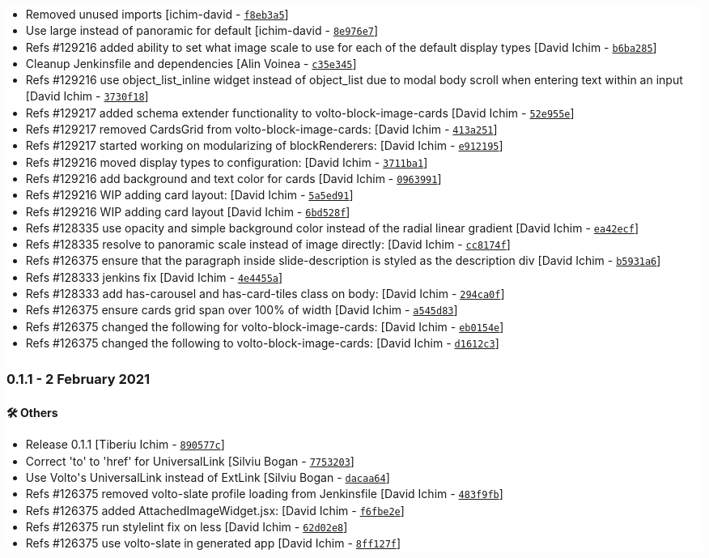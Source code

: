 - Removed unused imports [ichim-david - [`f8eb3a5`](https://github.com/eea/volto-block-image-cards/commit/f8eb3a57859c8decdfff0ff0012fc965b527ad9e)]
- Use large instead of panoramic for default [ichim-david - [`8e976e7`](https://github.com/eea/volto-block-image-cards/commit/8e976e70c8b23065d1285238dc905e67fd09dee0)]
- Refs #129216 added ability to set what image scale to use for each of the default display types [David Ichim - [`b6ba285`](https://github.com/eea/volto-block-image-cards/commit/b6ba2851fe451c1e505ddd798bcac19a88674085)]
- Cleanup Jenkinsfile and dependencies [Alin Voinea - [`c35e345`](https://github.com/eea/volto-block-image-cards/commit/c35e345e8de3899eefb476b2add2171e5bd02f89)]
- Refs #129216 use object_list_inline widget instead of object_list due to modal body scroll when entering text within an input [David Ichim - [`3730f18`](https://github.com/eea/volto-block-image-cards/commit/3730f18ff9eb13131a7f42ddaea5e30c746a539b)]
- Refs #129217 added schema extender functionality to volto-block-image-cards [David Ichim - [`52e955e`](https://github.com/eea/volto-block-image-cards/commit/52e955ea07f241d2688291792015b3cb4fbfef7c)]
- Refs #129217 removed CardsGrid from volto-block-image-cards: [David Ichim - [`413a251`](https://github.com/eea/volto-block-image-cards/commit/413a25159d7337d68992485a764d8d87e62fda9d)]
- Refs #129217 started working on modularizing of blockRenderers: [David Ichim - [`e912195`](https://github.com/eea/volto-block-image-cards/commit/e9121957ca214ed561dba1dee1b2c141ececfc36)]
- Refs #129216 moved display types to configuration: [David Ichim - [`3711ba1`](https://github.com/eea/volto-block-image-cards/commit/3711ba1ffed95ad938e4986b84a26db69272b868)]
- Refs #129216 add background and text color for cards [David Ichim - [`0963991`](https://github.com/eea/volto-block-image-cards/commit/0963991db7adece960d33b1fc16d67ec4d664223)]
- Refs #129216 WIP adding card layout: [David Ichim - [`5a5ed91`](https://github.com/eea/volto-block-image-cards/commit/5a5ed91010a436687c5dcd6ea4a7a6b1c6547497)]
- Refs #129216 WIP adding card layout [David Ichim - [`6bd528f`](https://github.com/eea/volto-block-image-cards/commit/6bd528fb10ec548417817796f0b78c20449e656f)]
- Refs #128335 use opacity and simple background color instead of the radial linear gradient [David Ichim - [`ea42ecf`](https://github.com/eea/volto-block-image-cards/commit/ea42ecf691c886fcc76efe7b6902f4bbceb152de)]
- Refs #128335 resolve to panoramic scale instead of image directly: [David Ichim - [`cc8174f`](https://github.com/eea/volto-block-image-cards/commit/cc8174f302de908622650b22314e1fb9cfc27682)]
- Refs #126375 ensure that the paragraph inside slide-description is styled as the description div [David Ichim - [`b5931a6`](https://github.com/eea/volto-block-image-cards/commit/b5931a603c1ee355eaebc6c3413fd063b8b5b90d)]
- Refs #128333 jenkins fix [David Ichim - [`4e4455a`](https://github.com/eea/volto-block-image-cards/commit/4e4455a2b8cb5f1b3a7f5d66b1adc68913da4614)]
- Refs #128333 add has-carousel and has-card-tiles class on body: [David Ichim - [`294ca0f`](https://github.com/eea/volto-block-image-cards/commit/294ca0f08ad32642e0102e5195273fdb9fa45148)]
- Refs #126375 ensure cards grid span over 100% of width [David Ichim - [`a545d83`](https://github.com/eea/volto-block-image-cards/commit/a545d8326bb6e3458caa4ef0a5589c3b4b8d978a)]
- Refs #126375 changed the following for volto-block-image-cards: [David Ichim - [`eb0154e`](https://github.com/eea/volto-block-image-cards/commit/eb0154ee346c93b1c7784158ba94d569030d1e01)]
- Refs #126375 changed the following to volto-block-image-cards: [David Ichim - [`d1612c3`](https://github.com/eea/volto-block-image-cards/commit/d1612c3bae7b2a04a0b91c09a86de5f3e2999737)]
### 0.1.1 - 2 February 2021

#### :hammer_and_wrench: Others

- Release 0.1.1 [Tiberiu Ichim - [`890577c`](https://github.com/eea/volto-block-image-cards/commit/890577c8e3f74a136a86f4d49d76fe94dc4cc7f5)]
- Correct 'to' to 'href' for UniversalLink [Silviu Bogan - [`7753203`](https://github.com/eea/volto-block-image-cards/commit/7753203b0d1b02be6304ce17228724458e921b10)]
- Use Volto's UniversalLink instead of ExtLink [Silviu Bogan - [`dacaa64`](https://github.com/eea/volto-block-image-cards/commit/dacaa6459ccd344fae6480b35e6545695f06b605)]
- Refs #126375 removed volto-slate profile loading from Jenkinsfile [David Ichim - [`483f9fb`](https://github.com/eea/volto-block-image-cards/commit/483f9fb0c287ed9a741563a4b8d1f953f7c169d5)]
- Refs #126375 added AttachedImageWidget.jsx: [David Ichim - [`f6fbe2e`](https://github.com/eea/volto-block-image-cards/commit/f6fbe2ed959c5cf43d3b19cf43300fbc21e855d6)]
- Refs #126375 run stylelint fix on less [David Ichim - [`62d02e8`](https://github.com/eea/volto-block-image-cards/commit/62d02e87ac23105255988f04cb49e19e59831285)]
- Refs #126375 use volto-slate in generated app [David Ichim - [`8ff127f`](https://github.com/eea/volto-block-image-cards/commit/8ff127f15fc0f9c6b63fcb9219cf4988672eab55)]
